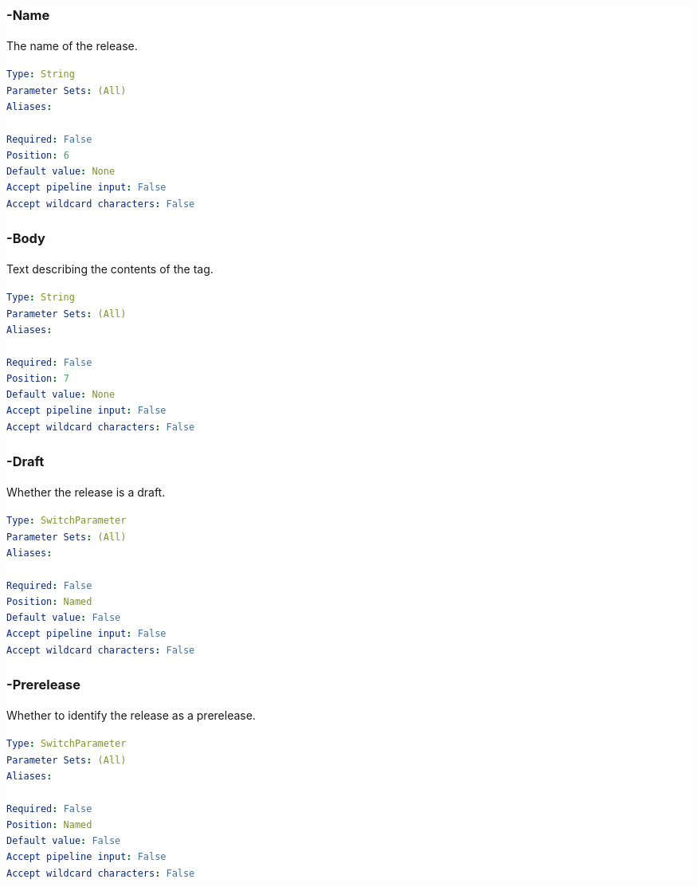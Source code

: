 ### -Name
The name of the release.

```yaml
Type: String
Parameter Sets: (All)
Aliases:

Required: False
Position: 6
Default value: None
Accept pipeline input: False
Accept wildcard characters: False
```

### -Body
Text describing the contents of the tag.

```yaml
Type: String
Parameter Sets: (All)
Aliases:

Required: False
Position: 7
Default value: None
Accept pipeline input: False
Accept wildcard characters: False
```

### -Draft
Whether the release is a draft.

```yaml
Type: SwitchParameter
Parameter Sets: (All)
Aliases:

Required: False
Position: Named
Default value: False
Accept pipeline input: False
Accept wildcard characters: False
```

### -Prerelease
Whether to identify the release as a prerelease.

```yaml
Type: SwitchParameter
Parameter Sets: (All)
Aliases:

Required: False
Position: Named
Default value: False
Accept pipeline input: False
Accept wildcard characters: False
```

